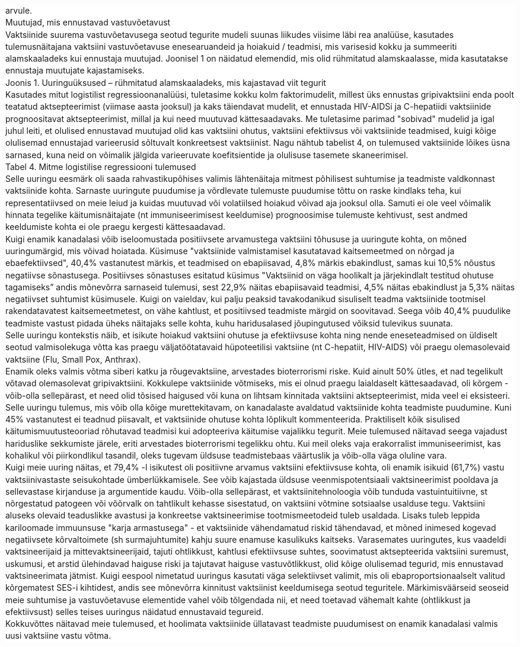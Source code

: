 arvule.<br/>Muutujad, mis ennustavad vastuvõetavust<br/>Vaktsiinide suurema vastuvõetavusega seotud tegurite mudeli suunas liikudes viisime läbi rea analüüse, kasutades tulemusnäitajana vaktsiini vastuvõetavuse enesearuandeid ja hoiakuid / teadmisi, mis varisesid kokku ja summeeriti alamskaaladeks kui ennustaja muutujad. Joonisel 1 on näidatud elemendid, mis olid rühmitatud alamskaalasse, mida kasutatakse ennustaja muutujate kajastamiseks.<br/>Joonis 1. Uuringuüksused – rühmitatud alamskaaladeks, mis kajastavad viit tegurit<br/>Kasutades mitut logistilist regressioonanalüüsi, tuletasime kokku kolm faktorimudelit, millest üks ennustas gripivaktsiini enda poolt teatatud aktsepteerimist (viimase aasta jooksul) ja kaks täiendavat mudelit, et ennustada HIV-AIDSi ja C-hepatiidi vaktsiinide prognoositavat aktsepteerimist, millal ja kui need muutuvad kättesaadavaks. Me tuletasime parimad "sobivad" mudelid ja igal juhul leiti, et olulised ennustavad muutujad olid kas vaktsiini ohutus, vaktsiini efektiivsus või vaktsiinide teadmised, kuigi kõige olulisemad ennustajad varieerusid sõltuvalt konkreetsest vaktsiinist. Nagu nähtub tabelist 4, on tulemused vaktsiinide lõikes üsna sarnased, kuna neid on võimalik jälgida varieeruvate koefitsientide ja olulisuse tasemete skaneerimisel.<br/>Tabel 4. Mitme logistilise regressiooni tulemused<br/>Selle uuringu eesmärk oli saada rahvastikupõhises valimis lähtenäitaja mitmest põhilisest suhtumise ja teadmiste valdkonnast vaktsiinide kohta. Sarnaste uuringute puudumise ja võrdlevate tulemuste puudumise tõttu on raske kindlaks teha, kui representatiivsed on meie leiud ja kuidas muutuvad või volatiilsed hoiakud võivad aja jooksul olla. Samuti ei ole veel võimalik hinnata tegelike käitumisnäitajate (nt immuniseerimisest keeldumise) prognoosimise tulemuste kehtivust, sest andmed keeldumiste kohta ei ole praegu kergesti kättesaadavad.<br/>Kuigi enamik kanadalasi võib iseloomustada positiivsete arvamustega vaktsiini tõhususe ja uuringute kohta, on mõned uuringumärgid, mis võivad hoiatada. Küsimuse "vaktsiinide valmistamisel kasutatavad kaitsemeetmed on nõrgad ja ebaefektiivsed", 40,4% vastanutest märkis, et teadmised on ebapiisavad, 4,8% märkis ebakindlust, samas kui 10,5% nõustus negatiivse sõnastusega. Positiivses sõnastuses esitatud küsimus "Vaktsiinid on väga hoolikalt ja järjekindlalt testitud ohutuse tagamiseks” andis mõnevõrra sarnaseid tulemusi, sest 22,9% näitas ebapiisavaid teadmisi, 4,5% näitas ebakindlust ja 5,3% näitas negatiivset suhtumist küsimusele. Kuigi on vaieldav, kui palju peaksid tavakodanikud sisuliselt teadma vaktsiinide tootmisel rakendatavatest kaitsemeetmetest, on vähe kahtlust, et positiivsed teadmiste märgid on soovitavad. Seega võib 40,4% puudulike teadmiste vastust pidada üheks näitajaks selle kohta, kuhu haridusalased jõupingutused võiksid tulevikus suunata.<br/>Selle uuringu kontekstis näib, et isikute hoiakud vaktsiini ohutuse ja efektiivsuse kohta ning nende eneseteadmised on üldiselt seotud valmisolekuga võtta kas praegu väljatöötatavaid hüpoteetilisi vaktsiine (nt C-hepatiit, HIV-AIDS) või praegu olemasolevaid vaktsiine (Flu, Small Pox, Anthrax).<br/>Enamik oleks valmis võtma siberi katku ja rõugevaktsiine, arvestades bioterrorismi riske. Kuid ainult 50% ütles, et nad tegelikult võtavad olemasolevat gripivaktsiini. Kokkulepe vaktsiinide võtmiseks, mis ei olnud praegu laialdaselt kättesaadavad, oli kõrgem - võib-olla sellepärast, et need olid tõsised haigused või kuna on lihtsam kinnitada vaktsiini aktsepteerimist, mida veel ei eksisteeri.<br/>Selle uuringu tulemus, mis võib olla kõige murettekitavam, on kanadalaste avaldatud vaktsiinide kohta teadmiste puudumine. Kuni 45% vastanutest ei teadnud piisavalt, et vaktsiinide ohutuse kohta lõplikult kommenteerida. Praktiliselt kõik sisulised käitumismuutusteooriad rõhutavad teadmisi kui adopteeriva käitumise vajalikku tegurit. Meie tulemused näitavad seega vajadust hariduslike sekkumiste järele, eriti arvestades bioterrorismi tegelikku ohtu. Kui meil oleks vaja erakorralist immuniseerimist, kas kohalikul või piirkondlikul tasandil, oleks tugevam üldsuse teadmistebaas väärtuslik ja võib-olla väga oluline vara.<br/>Kuigi meie uuring näitas, et 79,4% -l isikutest oli positiivne arvamus vaktsiini efektiivsuse kohta, oli enamik isikuid (61,7%) vastu vaktsiinivastaste seisukohtade ümberlükkamisele. See võib kajastada üldsuse veenmispotentsiaali vaktsineerimist pooldava ja sellevastase kirjanduse ja argumentide kaudu. Võib-olla sellepärast, et vaktsiinitehnoloogia võib tunduda vastuintuitiivne, st nõrgestatud patogeen või võõrvalk on tahtlikult kehasse sisestatud, on vaktsiini võtmine sotsiaalse usalduse tegu. Vaktsiini aluseks olevaid teaduslikke avastusi ja konkreetse vaktsineerimise tootmismeetodeid tuleb usaldada. Lisaks tuleb leppida kariloomade immuunsuse "karja armastusega" - et vaktsiinide vähendamatud riskid tähendavad, et mõned inimesed kogevad negatiivsete kõrvaltoimete (sh surmajuhtumite) kahju suure enamuse kasulikuks kaitseks. Varasemates uuringutes, kus vaadeldi vaktsineerijaid ja mittevaktsineerijaid, tajuti ohtlikkust, kahtlusi efektiivsuse suhtes, soovimatust aktsepteerida vaktsiini suremust, uskumusi, et arstid ülehindavad haiguse riski ja tajutavat haiguse vastuvõtlikkust, olid kõige olulisemad tegurid, mis ennustavad vaktsineerimata jätmist. Kuigi eespool nimetatud uuringus kasutati väga selektiivset valimit, mis oli ebaproportsionaalselt valitud kõrgematest SES-i kihtidest, andis see mõnevõrra kinnitust vaktsiinist keeldumisega seotud teguritele. Märkimisväärseid seoseid meie suhtumise ja vastuvõetavuse elementide vahel võib tõlgendada nii, et need toetavad vähemalt kahte (ohtlikkust ja efektiivsust) selles teises uuringus näidatud ennustavaid tegureid.<br/>Kokkuvõttes näitavad meie tulemused, et hoolimata vaktsiinide üllatavast teadmiste puudumisest on enamik kanadalasi valmis uusi vaktsiine vastu võtma.